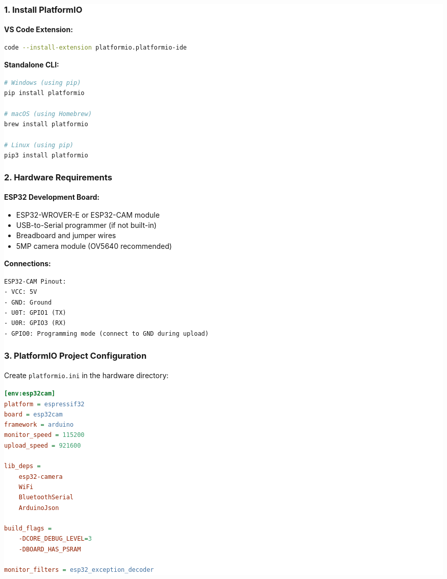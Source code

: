 ### 1. Install PlatformIO

**VS Code Extension:**
```bash
code --install-extension platformio.platformio-ide
```

**Standalone CLI:**
```bash
# Windows (using pip)
pip install platformio

# macOS (using Homebrew)
brew install platformio

# Linux (using pip)
pip3 install platformio
```

### 2. Hardware Requirements

**ESP32 Development Board:**
- ESP32-WROVER-E or ESP32-CAM module
- USB-to-Serial programmer (if not built-in)
- Breadboard and jumper wires
- 5MP camera module (OV5640 recommended)

**Connections:**
```
ESP32-CAM Pinout:
- VCC: 5V
- GND: Ground
- U0T: GPIO1 (TX)
- U0R: GPIO3 (RX)
- GPIO0: Programming mode (connect to GND during upload)
```

### 3. PlatformIO Project Configuration

Create `platformio.ini` in the hardware directory:

```ini
[env:esp32cam]
platform = espressif32
board = esp32cam
framework = arduino
monitor_speed = 115200
upload_speed = 921600

lib_deps = 
    esp32-camera
    WiFi
    BluetoothSerial
    ArduinoJson

build_flags = 
    -DCORE_DEBUG_LEVEL=3
    -DBOARD_HAS_PSRAM

monitor_filters = esp32_exception_decoder
```
